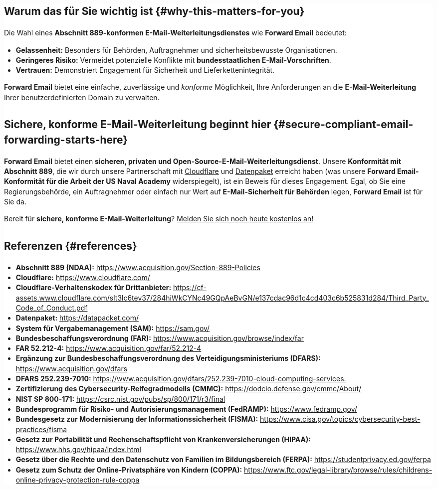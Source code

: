 ## Warum das für Sie wichtig ist {#why-this-matters-for-you}

Die Wahl eines **Abschnitt 889-konformen E-Mail-Weiterleitungsdienstes** wie **Forward Email** bedeutet:

* **Gelassenheit:** Besonders für Behörden, Auftragnehmer und sicherheitsbewusste Organisationen.
* **Geringeres Risiko:** Vermeidet potenzielle Konflikte mit **bundesstaatlichen E-Mail-Vorschriften**.
* **Vertrauen:** Demonstriert Engagement für Sicherheit und Lieferkettenintegrität.

**Forward Email** bietet eine einfache, zuverlässige und *konforme* Möglichkeit, Ihre Anforderungen an die **E-Mail-Weiterleitung** Ihrer benutzerdefinierten Domain zu verwalten.

## Sichere, konforme E-Mail-Weiterleitung beginnt hier {#secure-compliant-email-forwarding-starts-here}

**Forward Email** bietet einen **sicheren, privaten und Open-Source-E-Mail-Weiterleitungsdienst**. Unsere **Konformität mit Abschnitt 889**, die wir durch unsere Partnerschaft mit [Cloudflare](https://www.cloudflare.com/) und [Datenpaket](https://datapacket.com/) erreicht haben (was unsere **Forward Email-Konformität für die Arbeit der US Naval Academy** widerspiegelt), ist ein Beweis für dieses Engagement. Egal, ob Sie eine Regierungsbehörde, ein Auftragnehmer oder einfach nur Wert auf **E-Mail-Sicherheit für Behörden** legen, **Forward Email** ist für Sie da.

Bereit für **sichere, konforme E-Mail-Weiterleitung**? [Melden Sie sich noch heute kostenlos an!](https://forwardemail.net)

## Referenzen {#references}

* **Abschnitt 889 (NDAA):** <https://www.acquisition.gov/Section-889-Policies>
* **Cloudflare:** <https://www.cloudflare.com/>
* **Cloudflare-Verhaltenskodex für Drittanbieter:** <https://cf-assets.www.cloudflare.com/slt3lc6tev37/284hiWkCYNc49GQpAeBvGN/e137cdac96d1c4cd403c6b525831d284/Third_Party_Code_of_Conduct.pdf>
* **Datenpaket:** <https://datapacket.com/>
* **System für Vergabemanagement (SAM):** <https://sam.gov/>
* **Bundesbeschaffungsverordnung (FAR):** <https://www.acquisition.gov/browse/index/far>
* **FAR 52.212-4:** <https://www.acquisition.gov/far/52.212-4>
* **Ergänzung zur Bundesbeschaffungsverordnung des Verteidigungsministeriums (DFARS):** <https://www.acquisition.gov/dfars>
* **DFARS 252.239-7010:** <https://www.acquisition.gov/dfars/252.239-7010-cloud-computing-services.>
* **Zertifizierung des Cybersecurity-Reifegradmodells (CMMC):** <https://dodcio.defense.gov/cmmc/About/>
* **NIST SP 800-171:** <https://csrc.nist.gov/pubs/sp/800/171/r3/final>
* **Bundesprogramm für Risiko- und Autorisierungsmanagement (FedRAMP):** <https://www.fedramp.gov/>
* **Bundesgesetz zur Modernisierung der Informationssicherheit (FISMA):** <https://www.cisa.gov/topics/cybersecurity-best-practices/fisma>
* **Gesetz zur Portabilität und Rechenschaftspflicht von Krankenversicherungen (HIPAA):** <https://www.hhs.gov/hipaa/index.html>
* **Gesetz über die Rechte und den Datenschutz von Familien im Bildungsbereich (FERPA):** <https://studentprivacy.ed.gov/ferpa>
* **Gesetz zum Schutz der Online-Privatsphäre von Kindern (COPPA):** <https://www.ftc.gov/legal-library/browse/rules/childrens-online-privacy-protection-rule-coppa>